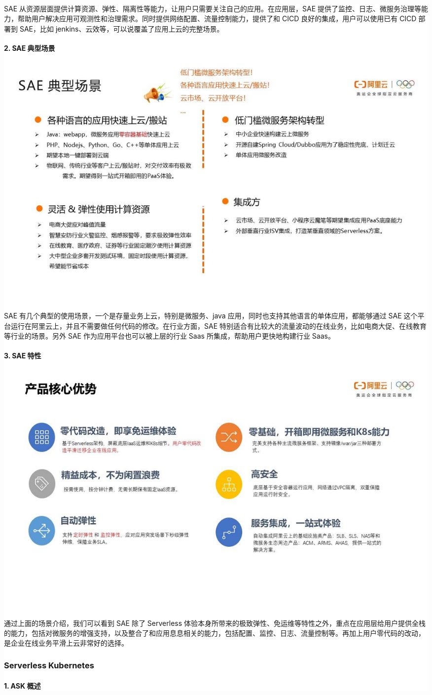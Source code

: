 <p>SAE 从资源层面提供计算资源、弹性、隔离性等能力，让用户只需要关注自己的应用。在应用层，SAE 提供了监控、日志、微服务治理等能力，帮助用户解决应用可观测性和治理需求。同时提供网络配置、流量控制能力，提供了和 CICD 良好的集成，用户可以使用已有 CICD 部署到 SAE，比如 jenkins、云效等，可以说覆盖了应用上云的完整场景。</p>
<h4 id="2-sae-典型场景">2. SAE 典型场景</h4>
<p><img alt="image.gif" src="assets/2020-07-27-13.JPG"/></p>
<p>SAE 有几个典型的使用场景，一个是存量业务上云，特别是微服务、java 应用，同时也支持其他语言的单体应用，都能够通过 SAE 这个平台运行在阿里云上，并且不需要做任何代码的修改。在行业方面，SAE 特别适合有比较大的流量波动的在线业务，比如电商大促、在线教育等行业的场景。另外 SAE 作为应用平台也可以被上层的行业 Saas 所集成，帮助用户更快地构建行业 Saas。</p>
<h4 id="3-sae-特性">3. SAE 特性</h4>
<p><img alt="img" src="assets/2020-07-27-14.JPG"/></p>
<p>通过上面的场景介绍，我们可以看到 SAE 除了 Serverless 体验本身所带来的极致弹性、免运维等特性之外，重点在应用层给用户提供全栈的能力，包括对微服务的增强支持，以及整合了和应用息息相关的能力，包括配置、监控、日志、流量控制等。再加上用户零代码的改动，是企业在线业务平滑上云非常好的选择。</p>
<h3 id="serverless-kubernetes">Serverless Kubernetes</h3>
<h4 id="1-ask-概述">1. ASK 概述</h4>